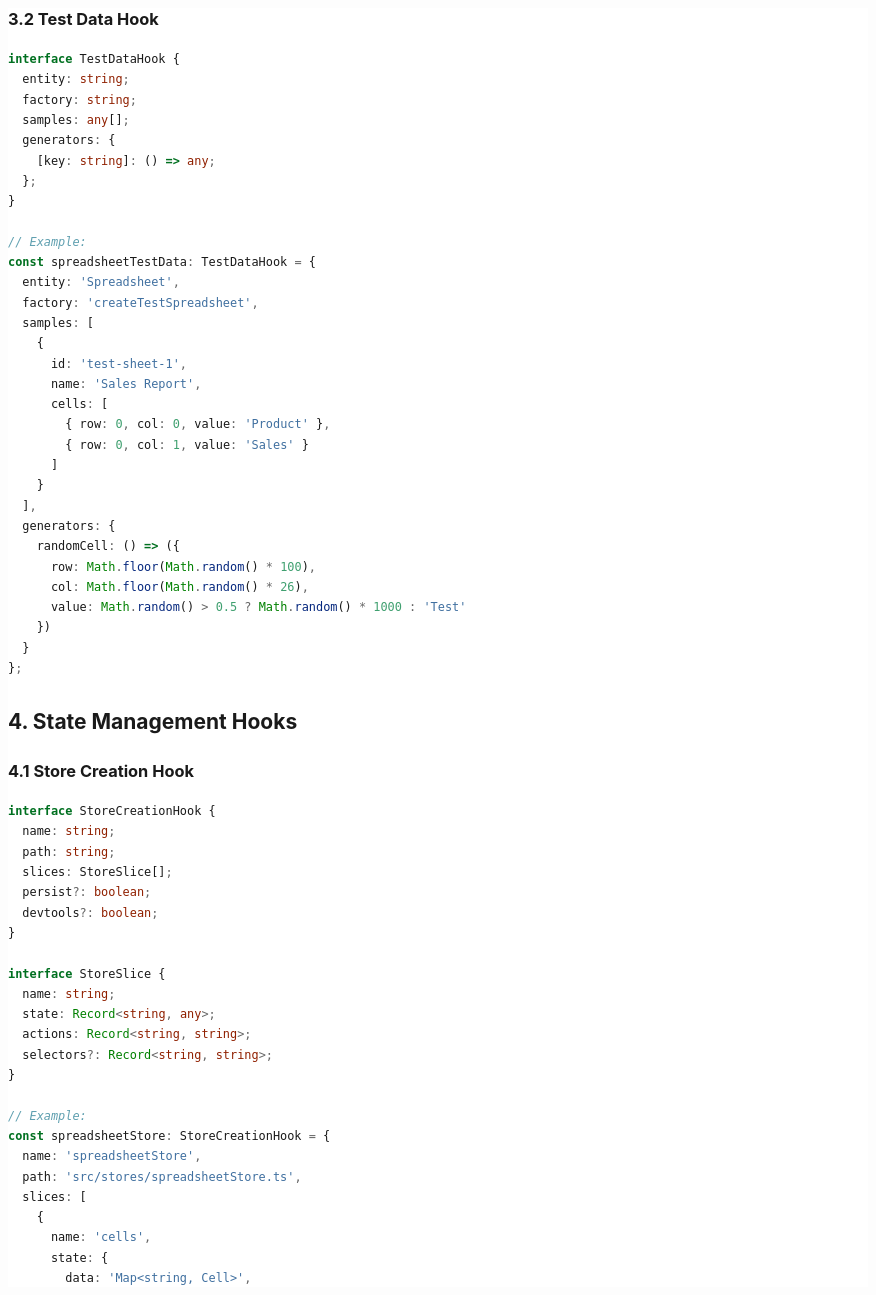 ### 3.2 Test Data Hook
```typescript
interface TestDataHook {
  entity: string;
  factory: string;
  samples: any[];
  generators: {
    [key: string]: () => any;
  };
}

// Example:
const spreadsheetTestData: TestDataHook = {
  entity: 'Spreadsheet',
  factory: 'createTestSpreadsheet',
  samples: [
    {
      id: 'test-sheet-1',
      name: 'Sales Report',
      cells: [
        { row: 0, col: 0, value: 'Product' },
        { row: 0, col: 1, value: 'Sales' }
      ]
    }
  ],
  generators: {
    randomCell: () => ({
      row: Math.floor(Math.random() * 100),
      col: Math.floor(Math.random() * 26),
      value: Math.random() > 0.5 ? Math.random() * 1000 : 'Test'
    })
  }
};
```

## 4. State Management Hooks

### 4.1 Store Creation Hook
```typescript
interface StoreCreationHook {
  name: string;
  path: string;
  slices: StoreSlice[];
  persist?: boolean;
  devtools?: boolean;
}

interface StoreSlice {
  name: string;
  state: Record<string, any>;
  actions: Record<string, string>;
  selectors?: Record<string, string>;
}

// Example:
const spreadsheetStore: StoreCreationHook = {
  name: 'spreadsheetStore',
  path: 'src/stores/spreadsheetStore.ts',
  slices: [
    {
      name: 'cells',
      state: {
        data: 'Map<string, Cell>',
```